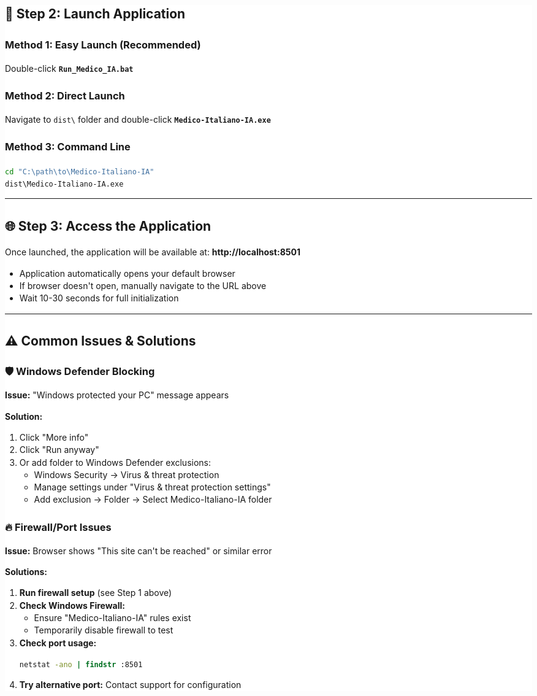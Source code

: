 ## 🚀 **Step 2: Launch Application**

### Method 1: Easy Launch (Recommended)
Double-click **`Run_Medico_IA.bat`**

### Method 2: Direct Launch
Navigate to `dist\` folder and double-click **`Medico-Italiano-IA.exe`**

### Method 3: Command Line
```cmd
cd "C:\path\to\Medico-Italiano-IA"
dist\Medico-Italiano-IA.exe
```

---

## 🌐 **Step 3: Access the Application**

Once launched, the application will be available at:
**http://localhost:8501**

- Application automatically opens your default browser
- If browser doesn't open, manually navigate to the URL above
- Wait 10-30 seconds for full initialization

---

## ⚠️ **Common Issues & Solutions**

### 🛡️ **Windows Defender Blocking**

**Issue:** "Windows protected your PC" message appears

**Solution:**
1. Click "More info"
2. Click "Run anyway"
3. Or add folder to Windows Defender exclusions:
   - Windows Security → Virus & threat protection
   - Manage settings under "Virus & threat protection settings"
   - Add exclusion → Folder → Select Medico-Italiano-IA folder

### 🔥 **Firewall/Port Issues**

**Issue:** Browser shows "This site can't be reached" or similar error

**Solutions:**
1. **Run firewall setup** (see Step 1 above)
2. **Check Windows Firewall:**
   - Ensure "Medico-Italiano-IA" rules exist
   - Temporarily disable firewall to test
3. **Check port usage:**
   ```cmd
   netstat -ano | findstr :8501
   ```
4. **Try alternative port:** Contact support for configuration
